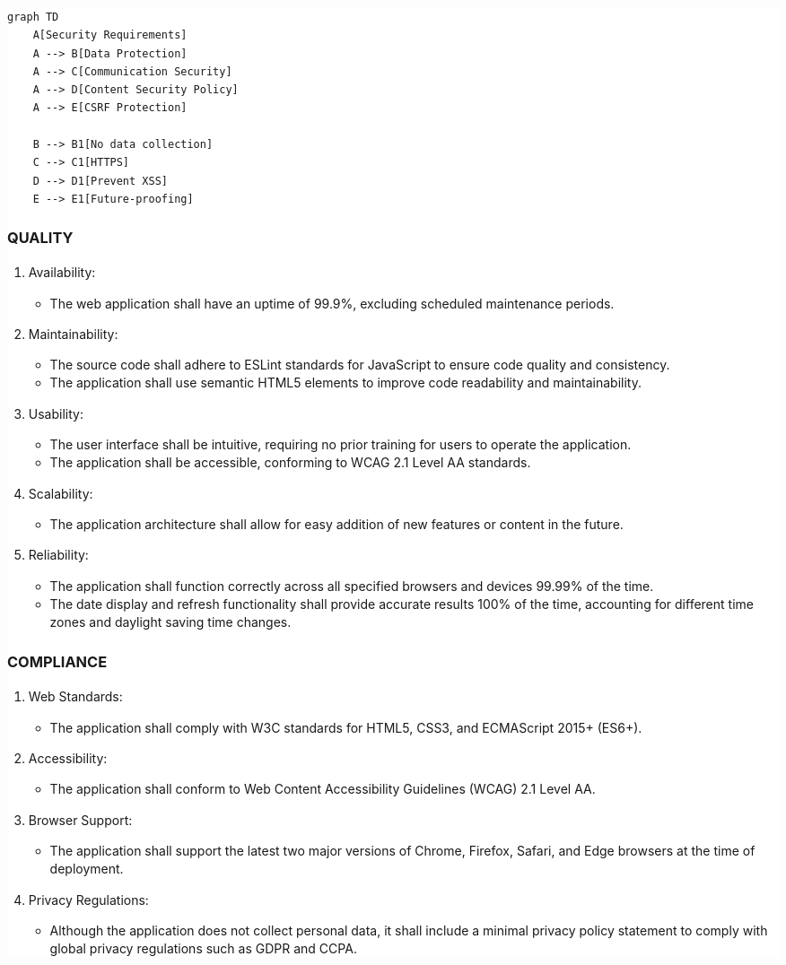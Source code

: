 ```mermaid
graph TD
    A[Security Requirements]
    A --> B[Data Protection]
    A --> C[Communication Security]
    A --> D[Content Security Policy]
    A --> E[CSRF Protection]
    
    B --> B1[No data collection]
    C --> C1[HTTPS]
    D --> D1[Prevent XSS]
    E --> E1[Future-proofing]
```

### QUALITY

1. Availability:
   - The web application shall have an uptime of 99.9%, excluding scheduled maintenance periods.

2. Maintainability:
   - The source code shall adhere to ESLint standards for JavaScript to ensure code quality and consistency.
   - The application shall use semantic HTML5 elements to improve code readability and maintainability.

3. Usability:
   - The user interface shall be intuitive, requiring no prior training for users to operate the application.
   - The application shall be accessible, conforming to WCAG 2.1 Level AA standards.

4. Scalability:
   - The application architecture shall allow for easy addition of new features or content in the future.

5. Reliability:
   - The application shall function correctly across all specified browsers and devices 99.99% of the time.
   - The date display and refresh functionality shall provide accurate results 100% of the time, accounting for different time zones and daylight saving time changes.

### COMPLIANCE

1. Web Standards:
   - The application shall comply with W3C standards for HTML5, CSS3, and ECMAScript 2015+ (ES6+).

2. Accessibility:
   - The application shall conform to Web Content Accessibility Guidelines (WCAG) 2.1 Level AA.

3. Browser Support:
   - The application shall support the latest two major versions of Chrome, Firefox, Safari, and Edge browsers at the time of deployment.

4. Privacy Regulations:
   - Although the application does not collect personal data, it shall include a minimal privacy policy statement to comply with global privacy regulations such as GDPR and CCPA.
